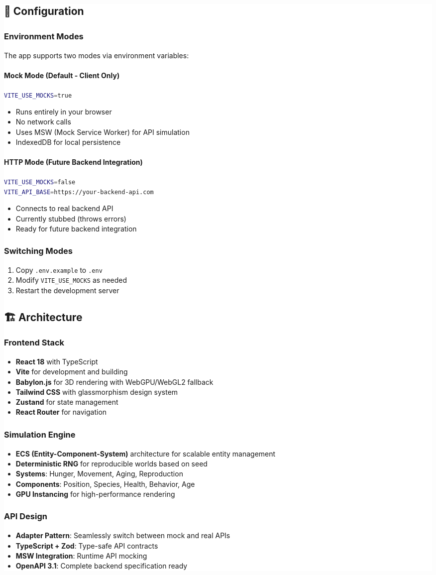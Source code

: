 ## 🔧 Configuration

### Environment Modes

The app supports two modes via environment variables:

#### Mock Mode (Default - Client Only)
```bash
VITE_USE_MOCKS=true
```
- Runs entirely in your browser
- No network calls
- Uses MSW (Mock Service Worker) for API simulation
- IndexedDB for local persistence

#### HTTP Mode (Future Backend Integration)
```bash
VITE_USE_MOCKS=false
VITE_API_BASE=https://your-backend-api.com
```
- Connects to real backend API
- Currently stubbed (throws errors)
- Ready for future backend integration

### Switching Modes

1. Copy `.env.example` to `.env`
2. Modify `VITE_USE_MOCKS` as needed
3. Restart the development server

## 🏗️ Architecture

### Frontend Stack
- **React 18** with TypeScript
- **Vite** for development and building
- **Babylon.js** for 3D rendering with WebGPU/WebGL2 fallback
- **Tailwind CSS** with glassmorphism design system
- **Zustand** for state management
- **React Router** for navigation

### Simulation Engine
- **ECS (Entity-Component-System)** architecture for scalable entity management
- **Deterministic RNG** for reproducible worlds based on seed
- **Systems**: Hunger, Movement, Aging, Reproduction
- **Components**: Position, Species, Health, Behavior, Age
- **GPU Instancing** for high-performance rendering

### API Design
- **Adapter Pattern**: Seamlessly switch between mock and real APIs
- **TypeScript + Zod**: Type-safe API contracts
- **MSW Integration**: Runtime API mocking
- **OpenAPI 3.1**: Complete backend specification ready
